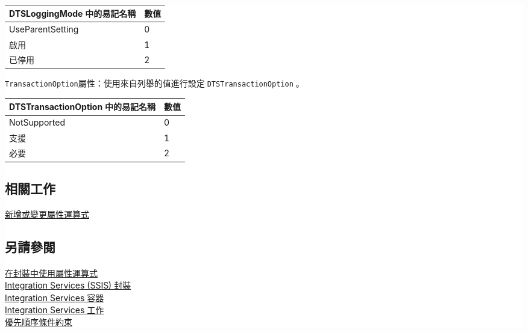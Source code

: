 |DTSLoggingMode 中的易記名稱|數值|  
|-------------------------------------|-------------------|  
|UseParentSetting|0|  
|啟用|1|  
|已停用|2|  
  
 `TransactionOption`屬性：使用來自列舉的值進行設定 `DTSTransactionOption` 。  
  
|DTSTransactionOption 中的易記名稱|數值|  
|-------------------------------------------|-------------------|  
|NotSupported|0|  
|支援|1|  
|必要|2|  
  
## <a name="related-tasks"></a>相關工作  
 [新增或變更屬性運算式](add-or-change-a-property-expression.md)  
  
## <a name="see-also"></a>另請參閱  
 [在封裝中使用屬性運算式](use-property-expressions-in-packages.md)   
 [Integration Services &#40;SSIS&#41; 封裝](../integration-services-ssis-packages.md)   
 [Integration Services 容器](../control-flow/integration-services-containers.md)   
 [Integration Services 工作](../control-flow/integration-services-tasks.md)   
 [優先順序條件約束](../control-flow/precedence-constraints.md)  
  
  
